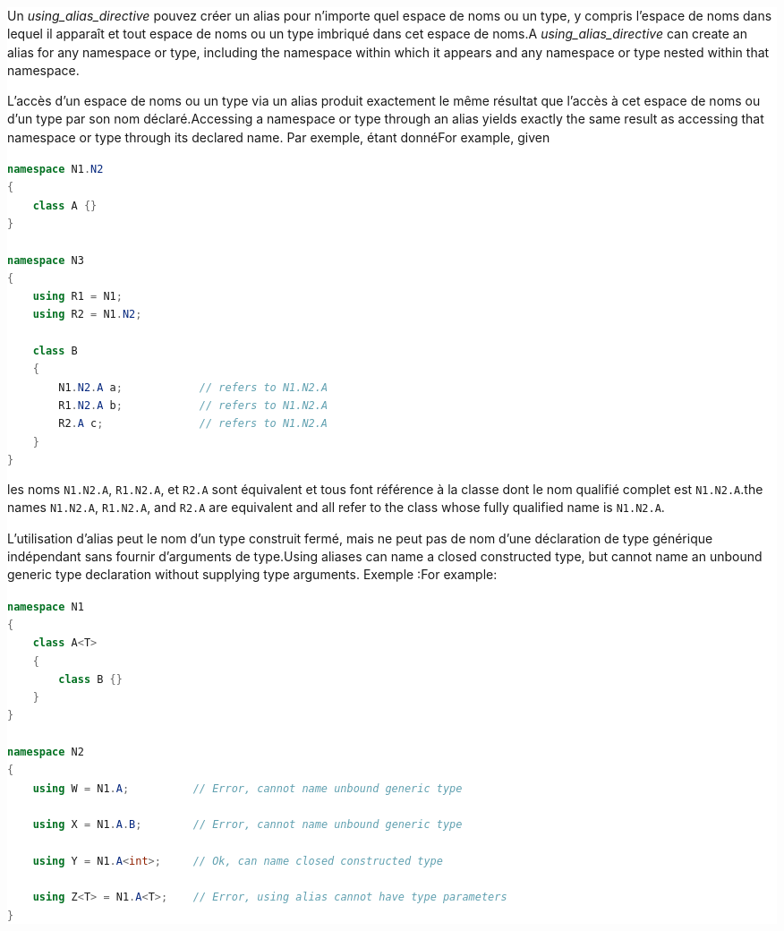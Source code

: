 <span data-ttu-id="7e7a2-184">Un *using_alias_directive* pouvez créer un alias pour n’importe quel espace de noms ou un type, y compris l’espace de noms dans lequel il apparaît et tout espace de noms ou un type imbriqué dans cet espace de noms.</span><span class="sxs-lookup"><span data-stu-id="7e7a2-184">A *using_alias_directive* can create an alias for any namespace or type, including the namespace within which it appears and any namespace or type nested within that namespace.</span></span>

<span data-ttu-id="7e7a2-185">L’accès d’un espace de noms ou un type via un alias produit exactement le même résultat que l’accès à cet espace de noms ou d’un type par son nom déclaré.</span><span class="sxs-lookup"><span data-stu-id="7e7a2-185">Accessing a namespace or type through an alias yields exactly the same result as accessing that namespace or type through its declared name.</span></span> <span data-ttu-id="7e7a2-186">Par exemple, étant donné</span><span class="sxs-lookup"><span data-stu-id="7e7a2-186">For example, given</span></span>
```csharp
namespace N1.N2
{
    class A {}
}

namespace N3
{
    using R1 = N1;
    using R2 = N1.N2;

    class B
    {
        N1.N2.A a;            // refers to N1.N2.A
        R1.N2.A b;            // refers to N1.N2.A
        R2.A c;               // refers to N1.N2.A
    }
}
```
<span data-ttu-id="7e7a2-187">les noms `N1.N2.A`, `R1.N2.A`, et `R2.A` sont équivalent et tous font référence à la classe dont le nom qualifié complet est `N1.N2.A`.</span><span class="sxs-lookup"><span data-stu-id="7e7a2-187">the names `N1.N2.A`, `R1.N2.A`, and `R2.A` are equivalent and all refer to the class whose fully qualified name is `N1.N2.A`.</span></span>

<span data-ttu-id="7e7a2-188">L’utilisation d’alias peut le nom d’un type construit fermé, mais ne peut pas de nom d’une déclaration de type générique indépendant sans fournir d’arguments de type.</span><span class="sxs-lookup"><span data-stu-id="7e7a2-188">Using aliases can name a closed constructed type, but cannot name an unbound generic type declaration without supplying type arguments.</span></span> <span data-ttu-id="7e7a2-189">Exemple :</span><span class="sxs-lookup"><span data-stu-id="7e7a2-189">For example:</span></span>
```csharp
namespace N1
{
    class A<T>
    {
        class B {}
    }
}

namespace N2
{
    using W = N1.A;          // Error, cannot name unbound generic type

    using X = N1.A.B;        // Error, cannot name unbound generic type

    using Y = N1.A<int>;     // Ok, can name closed constructed type

    using Z<T> = N1.A<T>;    // Error, using alias cannot have type parameters
}
```
